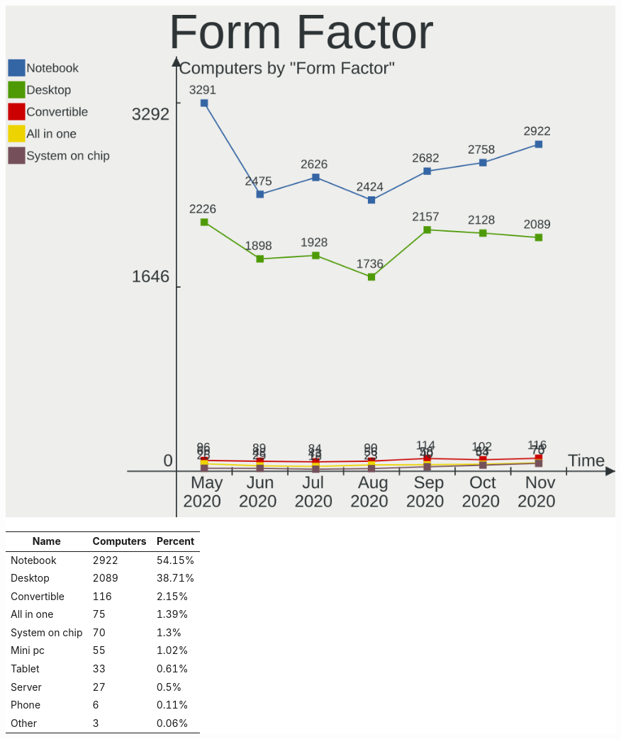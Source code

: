![Form Factor](./images/line_chart/node_formfactor.svg)

| Name           | Computers | Percent |
|----------------|-----------|---------|
| Notebook       | 2922      | 54.15%  |
| Desktop        | 2089      | 38.71%  |
| Convertible    | 116       | 2.15%   |
| All in one     | 75        | 1.39%   |
| System on chip | 70        | 1.3%    |
| Mini pc        | 55        | 1.02%   |
| Tablet         | 33        | 0.61%   |
| Server         | 27        | 0.5%    |
| Phone          | 6         | 0.11%   |
| Other          | 3         | 0.06%   |
